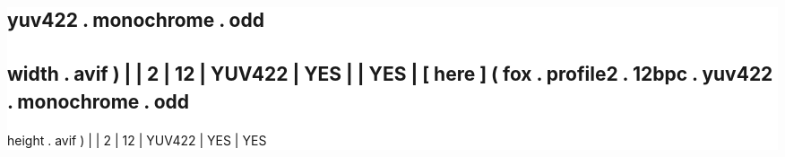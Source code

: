yuv422
.
monochrome
.
odd
-
width
.
avif
)
|
|
2
|
12
|
YUV422
|
YES
|
|
YES
|
[
here
]
(
fox
.
profile2
.
12bpc
.
yuv422
.
monochrome
.
odd
-
height
.
avif
)
|
|
2
|
12
|
YUV422
|
YES
|
YES